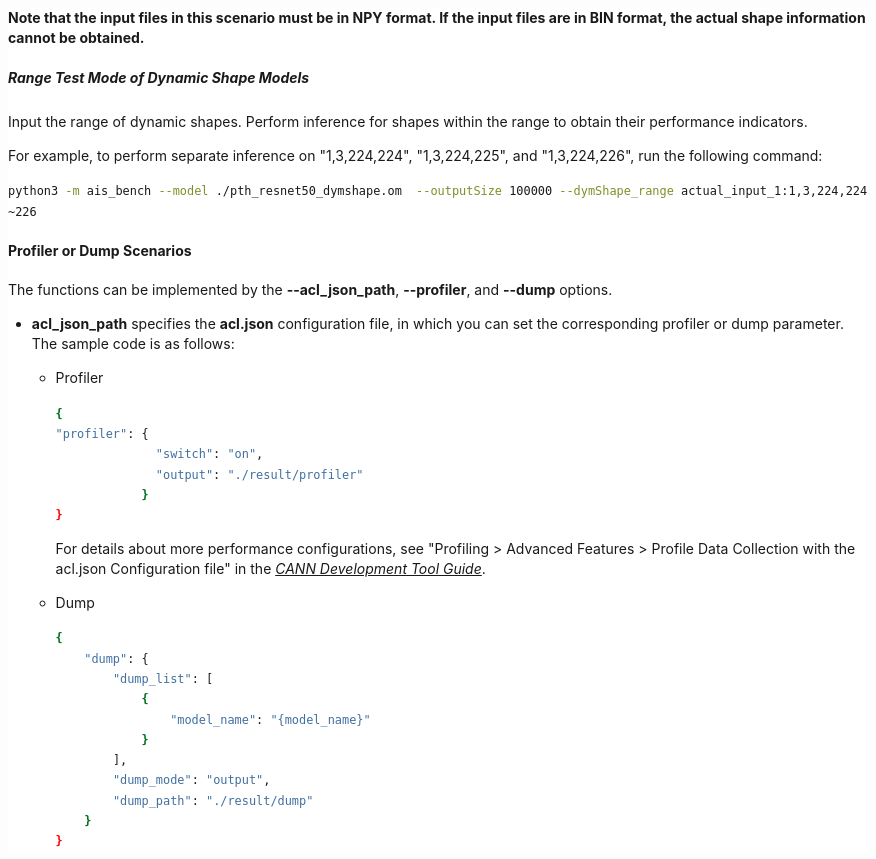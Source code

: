 **Note that the input files in this scenario must be in NPY format. If the input files are in BIN format, the actual shape information cannot be obtained.**

##### Range Test Mode of Dynamic Shape Models


Input the range of dynamic shapes. Perform inference for shapes within the range to obtain their performance indicators.

For example, to perform separate inference on "1,3,224,224", "1,3,224,225", and "1,3,224,226", run the following command:

```bash
python3 -m ais_bench --model ./pth_resnet50_dymshape.om  --outputSize 100000 --dymShape_range actual_input_1:1,3,224,224~226
```



#### Profiler or Dump Scenarios

The functions can be implemented by the **--acl_json_path**, **--profiler**, and **--dump** options.
+ **acl_json_path** specifies the **acl.json** configuration file, in which you can set the corresponding profiler or dump parameter. The sample code is as follows:

  + Profiler

    ```bash
    {
    "profiler": {
                  "switch": "on",
                  "output": "./result/profiler"
                }
    }
    ```

    For details about more performance configurations, see "Profiling > Advanced Features > Profile Data Collection with the acl.json Configuration file" in the *[CANN Development Tool Guide](https://www.hiascend.com/document/detail/en/canncommercial/60RC1/devtools/auxiliarydevtool/auxiliarydevtool_0002.html)*.

  + Dump

    ```bash
    {
        "dump": {
            "dump_list": [
                {
                    "model_name": "{model_name}"
                }
            ],
            "dump_mode": "output",
            "dump_path": "./result/dump"
        }
    }
    ```
